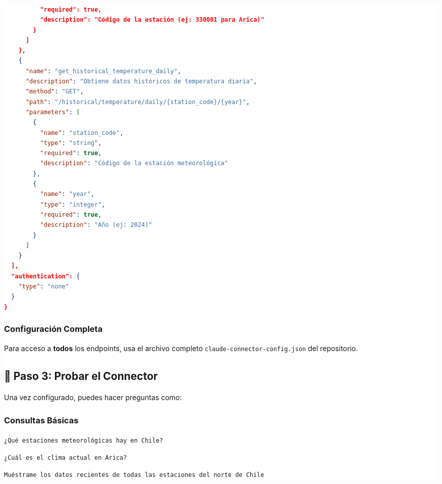 ```json
          "required": true,
          "description": "Código de la estación (ej: 330001 para Arica)"
        }
      ]
    },
    {
      "name": "get_historical_temperature_daily",
      "description": "Obtiene datos históricos de temperatura diaria",
      "method": "GET",
      "path": "/historical/temperature/daily/{station_code}/{year}",
      "parameters": [
        {
          "name": "station_code",
          "type": "string",
          "required": true,
          "description": "Código de la estación meteorológica"
        },
        {
          "name": "year",
          "type": "integer",
          "required": true,
          "description": "Año (ej: 2024)"
        }
      ]
    }
  ],
  "authentication": {
    "type": "none"
  }
}
```

### Configuración Completa

Para acceso a **todos** los endpoints, usa el archivo completo `claude-connector-config.json` del repositorio.

## 🧪 Paso 3: Probar el Connector

Una vez configurado, puedes hacer preguntas como:

### Consultas Básicas
```
¿Qué estaciones meteorológicas hay en Chile?
```

```
¿Cuál es el clima actual en Arica?
```

```
Muéstrame los datos recientes de todas las estaciones del norte de Chile
```
